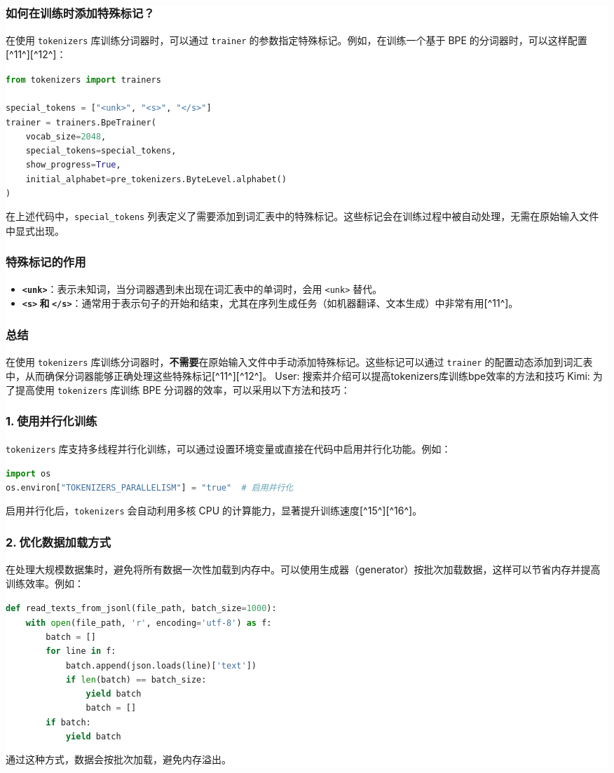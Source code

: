 ### 如何在训练时添加特殊标记？

在使用 `tokenizers` 库训练分词器时，可以通过 `trainer` 的参数指定特殊标记。例如，在训练一个基于 BPE 的分词器时，可以这样配置[^11^][^12^]：

```python
from tokenizers import trainers

special_tokens = ["<unk>", "<s>", "</s>"]
trainer = trainers.BpeTrainer(
    vocab_size=2048,
    special_tokens=special_tokens,
    show_progress=True,
    initial_alphabet=pre_tokenizers.ByteLevel.alphabet()
)
```

在上述代码中，`special_tokens` 列表定义了需要添加到词汇表中的特殊标记。这些标记会在训练过程中被自动处理，无需在原始输入文件中显式出现。

### 特殊标记的作用

- **`<unk>`**：表示未知词，当分词器遇到未出现在词汇表中的单词时，会用 `<unk>` 替代。
- **`<s>` 和 `</s>`**：通常用于表示句子的开始和结束，尤其在序列生成任务（如机器翻译、文本生成）中非常有用[^11^]。

### 总结

在使用 `tokenizers` 库训练分词器时，**不需要**在原始输入文件中手动添加特殊标记。这些标记可以通过 `trainer` 的配置动态添加到词汇表中，从而确保分词器能够正确处理这些特殊标记[^11^][^12^]。
User: 搜索并介绍可以提高tokenizers库训练bpe效率的方法和技巧
Kimi: 为了提高使用 `tokenizers` 库训练 BPE 分词器的效率，可以采用以下方法和技巧：

### 1. **使用并行化训练**
`tokenizers` 库支持多线程并行化训练，可以通过设置环境变量或直接在代码中启用并行化功能。例如：
```python
import os
os.environ["TOKENIZERS_PARALLELISM"] = "true"  # 启用并行化
```
启用并行化后，`tokenizers` 会自动利用多核 CPU 的计算能力，显著提升训练速度[^15^][^16^]。

### 2. **优化数据加载方式**
在处理大规模数据集时，避免将所有数据一次性加载到内存中。可以使用生成器（generator）按批次加载数据，这样可以节省内存并提高训练效率。例如：
```python
def read_texts_from_jsonl(file_path, batch_size=1000):
    with open(file_path, 'r', encoding='utf-8') as f:
        batch = []
        for line in f:
            batch.append(json.loads(line)['text'])
            if len(batch) == batch_size:
                yield batch
                batch = []
        if batch:
            yield batch
```
通过这种方式，数据会按批次加载，避免内存溢出。
